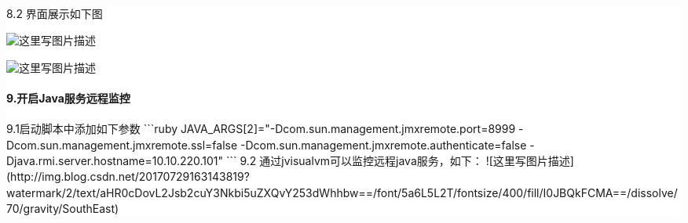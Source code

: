 8.2 界面展示如下图

![这里写图片描述](http://img.blog.csdn.net/20170729163459058?watermark/2/text/aHR0cDovL2Jsb2cuY3Nkbi5uZXQvY253dWhhbw==/font/5a6L5L2T/fontsize/400/fill/I0JBQkFCMA==/dissolve/70/gravity/SouthEast)

![这里写图片描述](http://img.blog.csdn.net/20170729163624195?watermark/2/text/aHR0cDovL2Jsb2cuY3Nkbi5uZXQvY253dWhhbw==/font/5a6L5L2T/fontsize/400/fill/I0JBQkFCMA==/dissolve/70/gravity/SouthEast)

<h4>9.开启Java服务远程监控</h4>
9.1启动脚本中添加如下参数
```ruby
JAVA_ARGS[2]="-Dcom.sun.management.jmxremote.port=8999 -Dcom.sun.management.jmxremote.ssl=false -Dcom.sun.management.jmxremote.authenticate=false -Djava.rmi.server.hostname=10.10.220.101"
```
9.2 通过jvisualvm可以监控远程java服务，如下：
![这里写图片描述](http://img.blog.csdn.net/20170729163143819?watermark/2/text/aHR0cDovL2Jsb2cuY3Nkbi5uZXQvY253dWhhbw==/font/5a6L5L2T/fontsize/400/fill/I0JBQkFCMA==/dissolve/70/gravity/SouthEast)